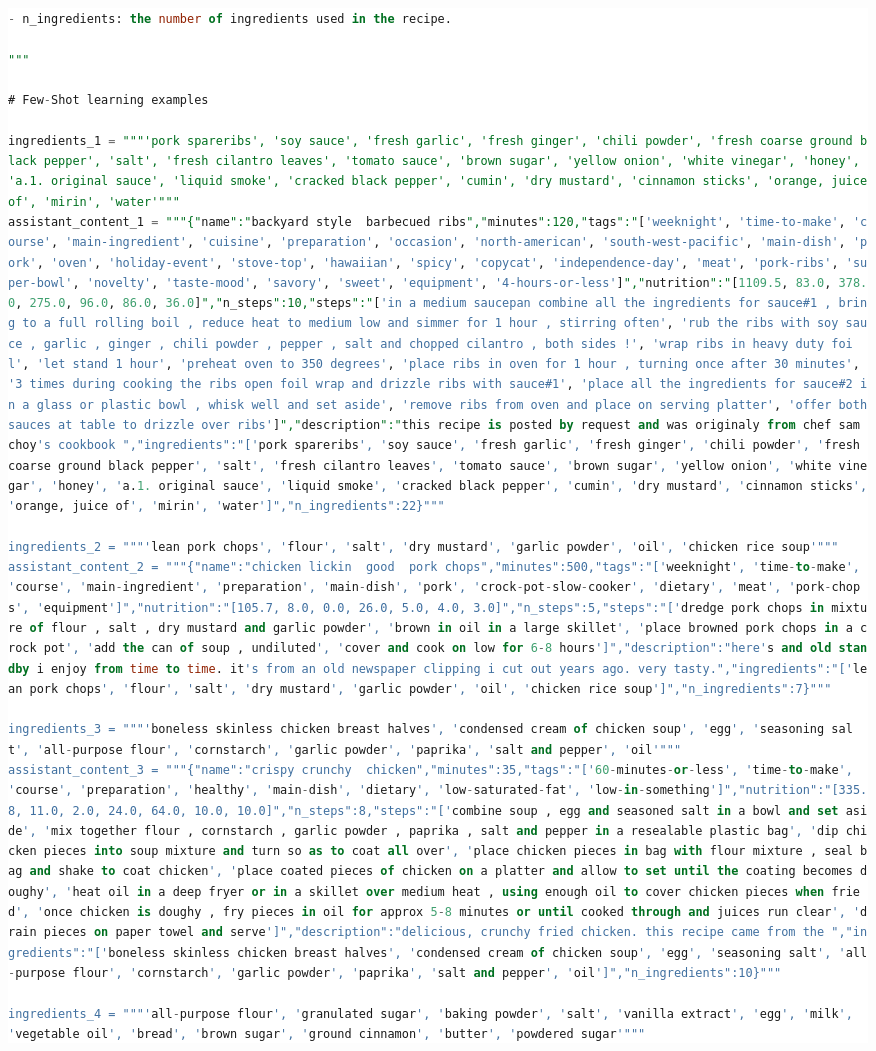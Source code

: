 ```sql
- n_ingredients: the number of ingredients used in the recipe.  
  
"""  
  
# Few-Shot learning examples  
  
ingredients_1 = """'pork spareribs', 'soy sauce', 'fresh garlic', 'fresh ginger', 'chili powder', 'fresh coarse ground black pepper', 'salt', 'fresh cilantro leaves', 'tomato sauce', 'brown sugar', 'yellow onion', 'white vinegar', 'honey', 'a.1. original sauce', 'liquid smoke', 'cracked black pepper', 'cumin', 'dry mustard', 'cinnamon sticks', 'orange, juice of', 'mirin', 'water'"""  
assistant_content_1 = """{"name":"backyard style  barbecued ribs","minutes":120,"tags":"['weeknight', 'time-to-make', 'course', 'main-ingredient', 'cuisine', 'preparation', 'occasion', 'north-american', 'south-west-pacific', 'main-dish', 'pork', 'oven', 'holiday-event', 'stove-top', 'hawaiian', 'spicy', 'copycat', 'independence-day', 'meat', 'pork-ribs', 'super-bowl', 'novelty', 'taste-mood', 'savory', 'sweet', 'equipment', '4-hours-or-less']","nutrition":"[1109.5, 83.0, 378.0, 275.0, 96.0, 86.0, 36.0]","n_steps":10,"steps":"['in a medium saucepan combine all the ingredients for sauce#1 , bring to a full rolling boil , reduce heat to medium low and simmer for 1 hour , stirring often', 'rub the ribs with soy sauce , garlic , ginger , chili powder , pepper , salt and chopped cilantro , both sides !', 'wrap ribs in heavy duty foil', 'let stand 1 hour', 'preheat oven to 350 degrees', 'place ribs in oven for 1 hour , turning once after 30 minutes', '3 times during cooking the ribs open foil wrap and drizzle ribs with sauce#1', 'place all the ingredients for sauce#2 in a glass or plastic bowl , whisk well and set aside', 'remove ribs from oven and place on serving platter', 'offer both sauces at table to drizzle over ribs']","description":"this recipe is posted by request and was originaly from chef sam choy's cookbook ","ingredients":"['pork spareribs', 'soy sauce', 'fresh garlic', 'fresh ginger', 'chili powder', 'fresh coarse ground black pepper', 'salt', 'fresh cilantro leaves', 'tomato sauce', 'brown sugar', 'yellow onion', 'white vinegar', 'honey', 'a.1. original sauce', 'liquid smoke', 'cracked black pepper', 'cumin', 'dry mustard', 'cinnamon sticks', 'orange, juice of', 'mirin', 'water']","n_ingredients":22}"""  
  
ingredients_2 = """'lean pork chops', 'flour', 'salt', 'dry mustard', 'garlic powder', 'oil', 'chicken rice soup'"""  
assistant_content_2 = """{"name":"chicken lickin  good  pork chops","minutes":500,"tags":"['weeknight', 'time-to-make', 'course', 'main-ingredient', 'preparation', 'main-dish', 'pork', 'crock-pot-slow-cooker', 'dietary', 'meat', 'pork-chops', 'equipment']","nutrition":"[105.7, 8.0, 0.0, 26.0, 5.0, 4.0, 3.0]","n_steps":5,"steps":"['dredge pork chops in mixture of flour , salt , dry mustard and garlic powder', 'brown in oil in a large skillet', 'place browned pork chops in a crock pot', 'add the can of soup , undiluted', 'cover and cook on low for 6-8 hours']","description":"here's and old standby i enjoy from time to time. it's from an old newspaper clipping i cut out years ago. very tasty.","ingredients":"['lean pork chops', 'flour', 'salt', 'dry mustard', 'garlic powder', 'oil', 'chicken rice soup']","n_ingredients":7}"""  
  
ingredients_3 = """'boneless skinless chicken breast halves', 'condensed cream of chicken soup', 'egg', 'seasoning salt', 'all-purpose flour', 'cornstarch', 'garlic powder', 'paprika', 'salt and pepper', 'oil'"""  
assistant_content_3 = """{"name":"crispy crunchy  chicken","minutes":35,"tags":"['60-minutes-or-less', 'time-to-make', 'course', 'preparation', 'healthy', 'main-dish', 'dietary', 'low-saturated-fat', 'low-in-something']","nutrition":"[335.8, 11.0, 2.0, 24.0, 64.0, 10.0, 10.0]","n_steps":8,"steps":"['combine soup , egg and seasoned salt in a bowl and set aside', 'mix together flour , cornstarch , garlic powder , paprika , salt and pepper in a resealable plastic bag', 'dip chicken pieces into soup mixture and turn so as to coat all over', 'place chicken pieces in bag with flour mixture , seal bag and shake to coat chicken', 'place coated pieces of chicken on a platter and allow to set until the coating becomes doughy', 'heat oil in a deep fryer or in a skillet over medium heat , using enough oil to cover chicken pieces when fried', 'once chicken is doughy , fry pieces in oil for approx 5-8 minutes or until cooked through and juices run clear', 'drain pieces on paper towel and serve']","description":"delicious, crunchy fried chicken. this recipe came from the ","ingredients":"['boneless skinless chicken breast halves', 'condensed cream of chicken soup', 'egg', 'seasoning salt', 'all-purpose flour', 'cornstarch', 'garlic powder', 'paprika', 'salt and pepper', 'oil']","n_ingredients":10}"""  
  
ingredients_4 = """'all-purpose flour', 'granulated sugar', 'baking powder', 'salt', 'vanilla extract', 'egg', 'milk', 'vegetable oil', 'bread', 'brown sugar', 'ground cinnamon', 'butter', 'powdered sugar'"""  
```